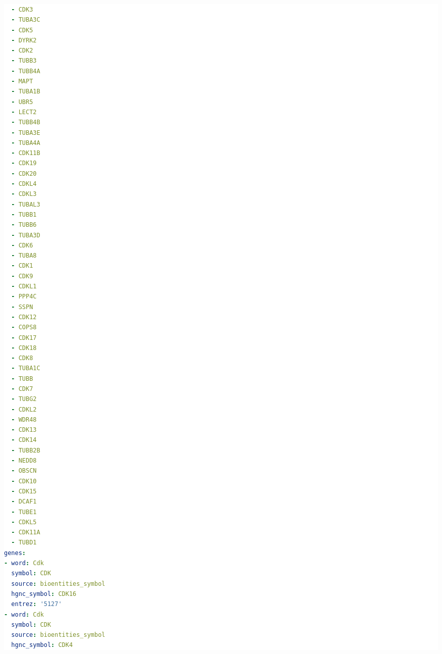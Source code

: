 ```yaml
  - CDK3
  - TUBA3C
  - CDK5
  - DYRK2
  - CDK2
  - TUBB3
  - TUBB4A
  - MAPT
  - TUBA1B
  - UBR5
  - LECT2
  - TUBB4B
  - TUBA3E
  - TUBA4A
  - CDK11B
  - CDK19
  - CDK20
  - CDKL4
  - CDKL3
  - TUBAL3
  - TUBB1
  - TUBB6
  - TUBA3D
  - CDK6
  - TUBA8
  - CDK1
  - CDK9
  - CDKL1
  - PPP4C
  - SSPN
  - CDK12
  - COPS8
  - CDK17
  - CDK18
  - CDK8
  - TUBA1C
  - TUBB
  - CDK7
  - TUBG2
  - CDKL2
  - WDR48
  - CDK13
  - CDK14
  - TUBB2B
  - NEDD8
  - OBSCN
  - CDK10
  - CDK15
  - DCAF1
  - TUBE1
  - CDKL5
  - CDK11A
  - TUBD1
genes:
- word: Cdk
  symbol: CDK
  source: bioentities_symbol
  hgnc_symbol: CDK16
  entrez: '5127'
- word: Cdk
  symbol: CDK
  source: bioentities_symbol
  hgnc_symbol: CDK4
```